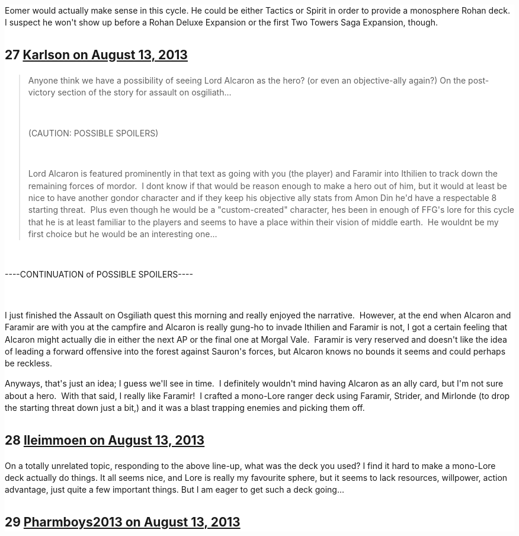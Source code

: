 Eomer would actually make sense in this cycle. He could be either Tactics or Spirit in order to provide a monosphere Rohan deck. I suspect he won't show up before a Rohan Deluxe Expansion or the first Two Towers Saga Expansion, though.

## 27 [Karlson on August 13, 2013](https://community.fantasyflightgames.com/topic/88175-speculation-about-blood-of-gondor-hero/?do=findComment&comment=838871)

> Anyone think we have a possibility of seeing Lord Alcaron as the hero? (or even an objective-ally again?) On the post-victory section of the story for assault on osgiliath...
> 
>  
> 
> (CAUTION: POSSIBLE SPOILERS)
> 
>  
> 
> Lord Alcaron is featured prominently in that text as going with you (the player) and Faramir into Ithilien to track down the remaining forces of mordor.  I dont know if that would be reason enough to make a hero out of him, but it would at least be nice to have another gondor character and if they keep his objective ally stats from Amon Din he'd have a respectable 8 starting threat.  Plus even though he would be a "custom-created" character, hes been in enough of FFG's lore for this cycle that he is at least familiar to the players and seems to have a place within their vision of middle earth.  He wouldnt be my first choice but he would be an interesting one...

 

----CONTINUATION of POSSIBLE SPOILERS----

 

I just finished the Assault on Osgiliath quest this morning and really enjoyed the narrative.  However, at the end when Alcaron and Faramir are with you at the campfire and Alcaron is really gung-ho to invade Ithilien and Faramir is not, I got a certain feeling that Alcaron might actually die in either the next AP or the final one at Morgal Vale.  Faramir is very reserved and doesn't like the idea of leading a forward offensive into the forest against Sauron's forces, but Alcaron knows no bounds it seems and could perhaps be reckless.  

Anyways, that's just an idea; I guess we'll see in time.  I definitely wouldn't mind having Alcaron as an ally card, but I'm not sure about a hero.  With that said, I really like Faramir!  I crafted a mono-Lore ranger deck using Faramir, Strider, and Mirlonde (to drop the starting threat down just a bit,) and it was a blast trapping enemies and picking them off.  

## 28 [lleimmoen on August 13, 2013](https://community.fantasyflightgames.com/topic/88175-speculation-about-blood-of-gondor-hero/?do=findComment&comment=838877)

On a totally unrelated topic, responding to the above line-up, what was the deck you used? I find it hard to make a mono-Lore deck actually do things. It all seems nice, and Lore is really my favourite sphere, but it seems to lack resources, willpower, action advantage, just quite a few important things. But I am eager to get such a deck going...

## 29 [Pharmboys2013 on August 13, 2013](https://community.fantasyflightgames.com/topic/88175-speculation-about-blood-of-gondor-hero/?do=findComment&comment=838909)

